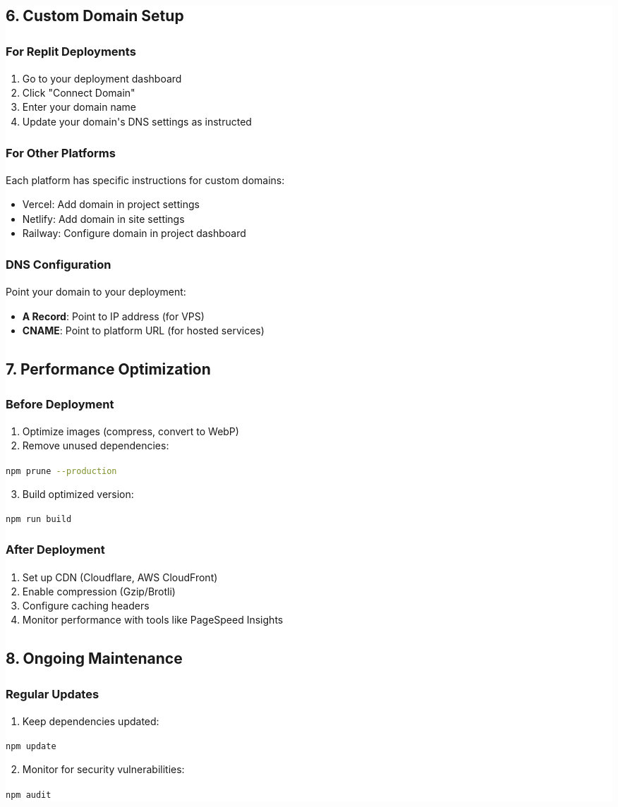 ## 6. Custom Domain Setup

### For Replit Deployments
1. Go to your deployment dashboard
2. Click "Connect Domain"
3. Enter your domain name
4. Update your domain's DNS settings as instructed

### For Other Platforms
Each platform has specific instructions for custom domains:
- Vercel: Add domain in project settings
- Netlify: Add domain in site settings
- Railway: Configure domain in project dashboard

### DNS Configuration
Point your domain to your deployment:
- **A Record**: Point to IP address (for VPS)
- **CNAME**: Point to platform URL (for hosted services)

## 7. Performance Optimization

### Before Deployment
1. Optimize images (compress, convert to WebP)
2. Remove unused dependencies:
```bash
npm prune --production
```

3. Build optimized version:
```bash
npm run build
```

### After Deployment
1. Set up CDN (Cloudflare, AWS CloudFront)
2. Enable compression (Gzip/Brotli)
3. Configure caching headers
4. Monitor performance with tools like PageSpeed Insights

## 8. Ongoing Maintenance

### Regular Updates
1. Keep dependencies updated:
```bash
npm update
```

2. Monitor for security vulnerabilities:
```bash
npm audit
```
